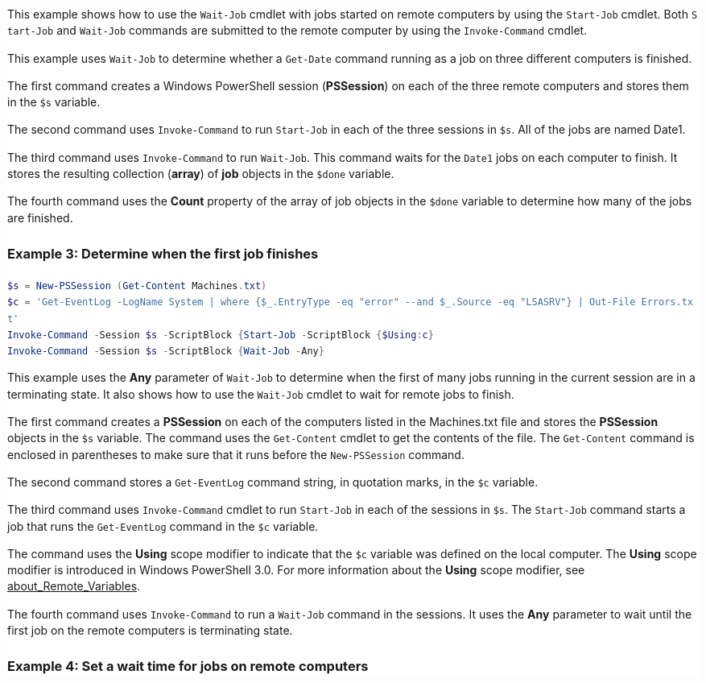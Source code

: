 This example shows how to use the `Wait-Job` cmdlet with jobs started on remote computers by using
the `Start-Job` cmdlet. Both `Start-Job` and `Wait-Job` commands are submitted to the remote
computer by using the `Invoke-Command` cmdlet.

This example uses `Wait-Job` to determine whether a `Get-Date` command running as a job
on three different computers is finished.

The first command creates a Windows PowerShell session (**PSSession**) on each of the three remote
computers and stores them in the `$s` variable.

The second command uses `Invoke-Command` to run `Start-Job` in each of the three sessions in `$s`.
All of the jobs are named Date1.

The third command uses `Invoke-Command` to run `Wait-Job`. This command waits for the `Date1` jobs
on each computer to finish. It stores the resulting collection (**array**) of **job** objects in the
`$done` variable.

The fourth command uses the **Count** property of the array of job objects in the `$done` variable
to determine how many of the jobs are finished.

### Example 3: Determine when the first job finishes

```powershell
$s = New-PSSession (Get-Content Machines.txt)
$c = 'Get-EventLog -LogName System | where {$_.EntryType -eq "error" --and $_.Source -eq "LSASRV"} | Out-File Errors.txt'
Invoke-Command -Session $s -ScriptBlock {Start-Job -ScriptBlock {$Using:c}
Invoke-Command -Session $s -ScriptBlock {Wait-Job -Any}
```

This example uses the **Any** parameter of `Wait-Job` to determine when the first of many jobs
running in the current session are in a terminating state. It also shows how to use the `Wait-Job`
cmdlet to wait for remote jobs to finish.

The first command creates a **PSSession** on each of the computers listed in the Machines.txt file
and stores the **PSSession** objects in the `$s` variable. The command uses the `Get-Content` cmdlet
to get the contents of the file. The `Get-Content` command is enclosed in parentheses to make sure
that it runs before the `New-PSSession` command.

The second command stores a `Get-EventLog` command string, in quotation marks, in the `$c` variable.

The third command uses `Invoke-Command` cmdlet to run `Start-Job` in each of the sessions in `$s`.
The `Start-Job` command starts a job that runs the `Get-EventLog` command in the `$c`
variable.

The command uses the **Using** scope modifier to indicate that the `$c` variable was defined on the
local computer. The **Using** scope modifier is introduced in Windows PowerShell 3.0. For more
information about the **Using** scope modifier, see
[about_Remote_Variables](./about/about_Remote_Variables.md).

The fourth command uses `Invoke-Command` to run a `Wait-Job` command in the sessions. It uses the
**Any** parameter to wait until the first job on the remote computers is terminating state.

### Example 4: Set a wait time for jobs on remote computers

